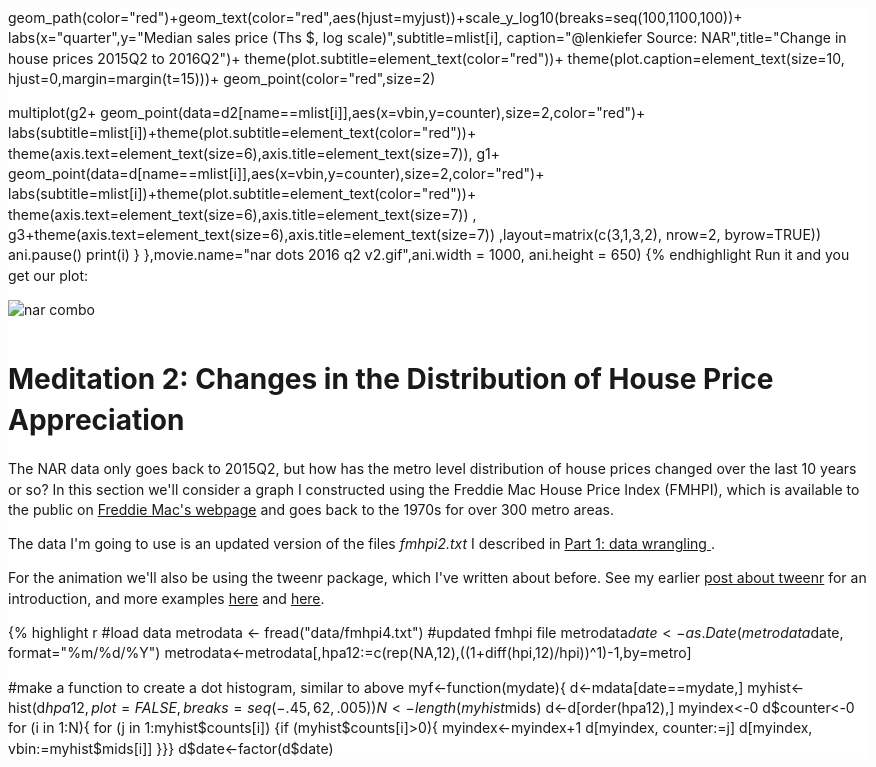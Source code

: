   geom_path(color="red")+geom_text(color="red",aes(hjust=myjust))+scale_y_log10(breaks=seq(100,1100,100))+
  labs(x="quarter",y="Median sales price (Ths $, log scale)",subtitle=mlist[i],
       caption="@lenkiefer Source: NAR",title="Change in house prices 2015Q2 to 2016Q2")+
  theme(plot.subtitle=element_text(color="red"))+ theme(plot.caption=element_text(size=10, hjust=0,margin=margin(t=15)))+
  geom_point(color="red",size=2)

multiplot(g2+  geom_point(data=d2[name==mlist[i]],aes(x=vbin,y=counter),size=2,color="red")+
            labs(subtitle=mlist[i])+theme(plot.subtitle=element_text(color="red"))+
            theme(axis.text=element_text(size=6),axis.title=element_text(size=7)),
          g1+  geom_point(data=d[name==mlist[i]],aes(x=vbin,y=counter),size=2,color="red")+
            labs(subtitle=mlist[i])+theme(plot.subtitle=element_text(color="red"))+
            theme(axis.text=element_text(size=6),axis.title=element_text(size=7)) ,
          g3+theme(axis.text=element_text(size=6),axis.title=element_text(size=7))
          ,layout=matrix(c(3,1,3,2), nrow=2, byrow=TRUE))
ani.pause()
print(i)
}
},movie.name="nar dots 2016 q2 v2.gif",ani.width = 1000, ani.height = 650)
{% endhighlight 
Run it and you get our plot: 

<img src="../../../../img/charts_aug_13_2016/nar dots 2016 q2 v2.gif" alt="nar combo" style="width: 550px;"/>


# Meditation 2: Changes in the Distribution of House Price Appreciation 

The NAR data only goes back to 2015Q2, but how has the metro level distribution of house prices changed over the last 10 years or so?  In this section we'll consider a graph I constructed using the Freddie Mac House Price Index (FMHPI), which is available to the public on [Freddie Mac's webpage](http://www.freddiemac.com/finance/house_price_index.html) and goes back to the 1970s for over 300 metro areas.

The data I'm going to use is an updated version of the files *fmhpi2.txt* I described in [Part 1: data wrangling ](../../../../2016/05/08/visual-meditations-on-house-prices-part1 ).  

For the animation we'll also be using the tweenr package, which I've written about before. See my earlier [post about tweenr](../../../../2016/05/29/improving-R-animated-gifs-with-tweenr ) for an introduction, and more examples [here](../../../../2016/05/30/more-tweenr-animations ) and [here](../../../../2016/06/26/week-in-review ).


{% highlight r 
#load data
metrodata <- fread("data/fmhpi4.txt")  #updated fmhpi file
metrodata$date<-as.Date(metrodata$date, format="%m/%d/%Y")
metrodata<-metrodata[,hpa12:=c(rep(NA,12),((1+diff(hpi,12)/hpi))^1)-1,by=metro]  

#make a function to create a dot histogram, similar to above
myf<-function(mydate){
d<-mdata[date==mydate,]
myhist<-hist(d$hpa12,plot=FALSE, breaks=seq(-.45,62,.005) )
N<-length(myhist$mids)
d<-d[order(hpa12),]
myindex<-0
d$counter<-0
for (i in 1:N){
  for (j in 1:myhist$counts[i])
  {if (myhist$counts[i]>0){
    myindex<-myindex+1
    d[myindex, counter:=j]
    d[myindex, vbin:=myhist$mids[i]]
  }}}
d$date<-factor(d$date)